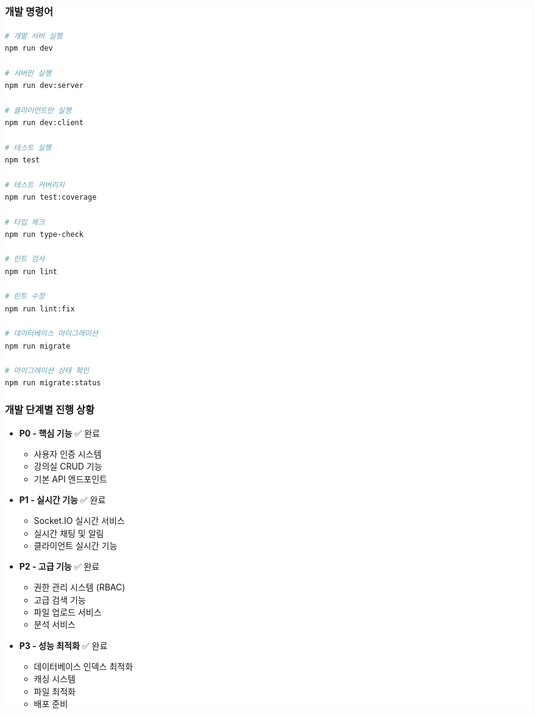 ### 개발 명령어

```bash
# 개발 서버 실행
npm run dev

# 서버만 실행
npm run dev:server

# 클라이언트만 실행
npm run dev:client

# 테스트 실행
npm test

# 테스트 커버리지
npm run test:coverage

# 타입 체크
npm run type-check

# 린트 검사
npm run lint

# 린트 수정
npm run lint:fix

# 데이터베이스 마이그레이션
npm run migrate

# 마이그레이션 상태 확인
npm run migrate:status
```

### 개발 단계별 진행 상황

- **P0 - 핵심 기능** ✅ 완료
  - 사용자 인증 시스템
  - 강의실 CRUD 기능
  - 기본 API 엔드포인트

- **P1 - 실시간 기능** ✅ 완료
  - Socket.IO 실시간 서비스
  - 실시간 채팅 및 알림
  - 클라이언트 실시간 기능

- **P2 - 고급 기능** ✅ 완료
  - 권한 관리 시스템 (RBAC)
  - 고급 검색 기능
  - 파일 업로드 서비스
  - 분석 서비스

- **P3 - 성능 최적화** ✅ 완료
  - 데이터베이스 인덱스 최적화
  - 캐싱 시스템
  - 파일 최적화
  - 배포 준비
